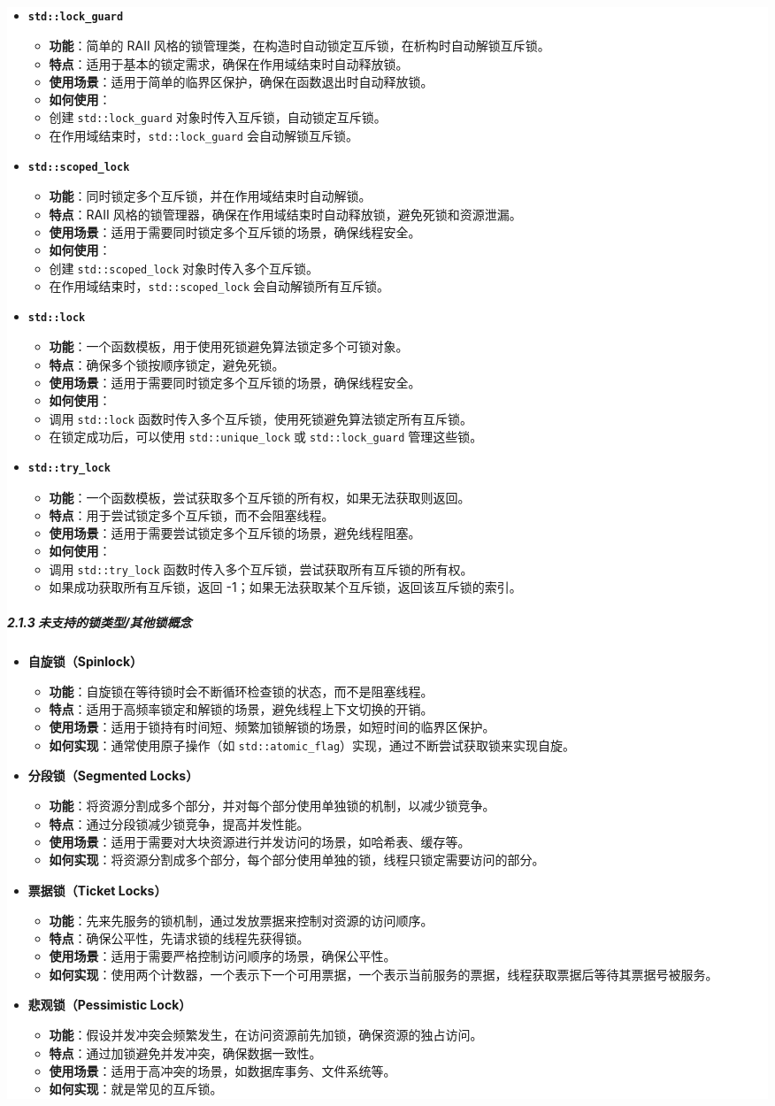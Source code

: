 - **`std::lock_guard`**
  - **功能**：简单的 RAII 风格的锁管理类，在构造时自动锁定互斥锁，在析构时自动解锁互斥锁。
  - **特点**：适用于基本的锁定需求，确保在作用域结束时自动释放锁。
  - **使用场景**：适用于简单的临界区保护，确保在函数退出时自动释放锁。
  - **如何使用**：
  - 创建 `std::lock_guard` 对象时传入互斥锁，自动锁定互斥锁。
  - 在作用域结束时，`std::lock_guard` 会自动解锁互斥锁。

- **`std::scoped_lock`**
  - **功能**：同时锁定多个互斥锁，并在作用域结束时自动解锁。
  - **特点**：RAII 风格的锁管理器，确保在作用域结束时自动释放锁，避免死锁和资源泄漏。
  - **使用场景**：适用于需要同时锁定多个互斥锁的场景，确保线程安全。
  - **如何使用**：
  - 创建 `std::scoped_lock` 对象时传入多个互斥锁。
  - 在作用域结束时，`std::scoped_lock` 会自动解锁所有互斥锁。

- **`std::lock`**
  - **功能**：一个函数模板，用于使用死锁避免算法锁定多个可锁对象。
  - **特点**：确保多个锁按顺序锁定，避免死锁。
  - **使用场景**：适用于需要同时锁定多个互斥锁的场景，确保线程安全。
  - **如何使用**：
  - 调用 `std::lock` 函数时传入多个互斥锁，使用死锁避免算法锁定所有互斥锁。
  - 在锁定成功后，可以使用 `std::unique_lock` 或 `std::lock_guard` 管理这些锁。

- **`std::try_lock`**
  - **功能**：一个函数模板，尝试获取多个互斥锁的所有权，如果无法获取则返回。
  - **特点**：用于尝试锁定多个互斥锁，而不会阻塞线程。
  - **使用场景**：适用于需要尝试锁定多个互斥锁的场景，避免线程阻塞。
  - **如何使用**：
  - 调用 `std::try_lock` 函数时传入多个互斥锁，尝试获取所有互斥锁的所有权。
  - 如果成功获取所有互斥锁，返回 -1；如果无法获取某个互斥锁，返回该互斥锁的索引。

##### 2.1.3 未支持的锁类型/其他锁概念
  - **自旋锁（Spinlock）**
    - **功能**：自旋锁在等待锁时会不断循环检查锁的状态，而不是阻塞线程。
    - **特点**：适用于高频率锁定和解锁的场景，避免线程上下文切换的开销。
    - **使用场景**：适用于锁持有时间短、频繁加锁解锁的场景，如短时间的临界区保护。
    - **如何实现**：通常使用原子操作（如 `std::atomic_flag`）实现，通过不断尝试获取锁来实现自旋。

  - **分段锁（Segmented Locks）**
    - **功能**：将资源分割成多个部分，并对每个部分使用单独锁的机制，以减少锁竞争。
    - **特点**：通过分段锁减少锁竞争，提高并发性能。
    - **使用场景**：适用于需要对大块资源进行并发访问的场景，如哈希表、缓存等。
    - **如何实现**：将资源分割成多个部分，每个部分使用单独的锁，线程只锁定需要访问的部分。

  - **票据锁（Ticket Locks）**
    - **功能**：先来先服务的锁机制，通过发放票据来控制对资源的访问顺序。
    - **特点**：确保公平性，先请求锁的线程先获得锁。
    - **使用场景**：适用于需要严格控制访问顺序的场景，确保公平性。
    - **如何实现**：使用两个计数器，一个表示下一个可用票据，一个表示当前服务的票据，线程获取票据后等待其票据号被服务。

  - **悲观锁（Pessimistic Lock）**
    - **功能**：假设并发冲突会频繁发生，在访问资源前先加锁，确保资源的独占访问。
    - **特点**：通过加锁避免并发冲突，确保数据一致性。
    - **使用场景**：适用于高冲突的场景，如数据库事务、文件系统等。
    - **如何实现**：就是常见的互斥锁。
